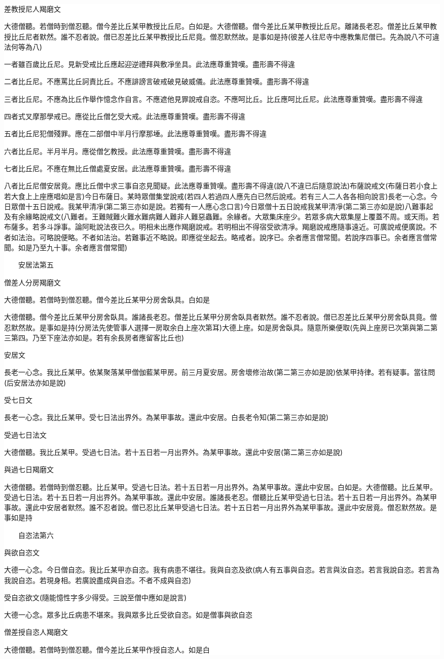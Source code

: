 差教授尼人羯磨文

大德僧聽。若僧時到僧忍聽。僧今差比丘某甲教授比丘尼。白如是。大德僧聽。僧今差比丘某甲教授比丘尼。離諸長老忍。僧差比丘某甲教授比丘尼者默然。誰不忍者說。僧已忍差比丘某甲教授比丘尼竟。僧忍默然故。是事如是持(彼差人往尼寺中應教集尼僧已。先為說八不可違法何等為八)

一者雖百歲比丘尼。見新受戒比丘應起迎逆禮拜與敷凈坐具。此法應尊重贊嘆。盡形壽不得違

二者比丘尼。不應罵比丘訶責比丘。不應誹謗言破戒破見破威儀。此法應尊重贊嘆。盡形壽不得違

三者比丘尼。不應為比丘作舉作憶念作自言。不應遮他見罪說戒自恣。不應呵比丘。比丘應呵比丘尼。此法應尊重贊嘆。盡形壽不得違

四者式叉摩那學戒已。應從比丘僧乞受大戒。此法應尊重贊嘆。盡形壽不得違

五者比丘尼犯僧殘罪。應在二部僧中半月行摩那埵。此法應尊重贊嘆。盡形壽不得違

六者比丘尼。半月半月。應從僧乞教授。此法應尊重贊嘆。盡形壽不得違

七者比丘尼。不應在無比丘僧處夏安居。此法應尊重贊嘆。盡形壽不得違

八者比丘尼僧安居竟。應比丘僧中求三事自恣見聞疑。此法應尊重贊嘆。盡形壽不得違(說八不違已后隨意說法)布薩說戒文(布薩日若小食上若大食上上座應唱如是言)今日布薩日。某時眾僧集堂說戒(若四人若過四人應先白已然后說戒。若有三人二人各各相向說言)長老一心念。今日眾僧十五日說戒。我某甲清凈(第二第三亦如是說。若獨有一人應心念口言)今日眾僧十五日說戒我某甲清凈(第二第三亦如是說)八難事起及有余緣略說戒文(八難者。王難賊難火難水難病難人難非人難惡蟲難。余緣者。大眾集床座少。若眾多病大眾集屋上覆蓋不周。或天雨。若布薩多。若多斗諍事。論阿毗說法夜已久。明相未出應作羯磨說戒。若明相出不得宿受欲清凈。羯磨說戒應隨事遠近。可廣說戒便廣說。不者如法治。可略說便略。不者如法治。若難事近不略說。即應從坐起去。略戒者。說序已。余者應言僧常聞。若說序四事已。余者應言僧常聞。如是乃至九十事。余者應言僧常聞)

　　安居法第五

僧差人分房羯磨文

大德僧聽。若僧時到僧忍聽。僧今差比丘某甲分房舍臥具。白如是

大德僧聽。僧今差比丘某甲分房舍臥具。誰諸長老忍。僧差比丘某甲分房舍臥具者默然。誰不忍者說。僧已忍差比丘某甲分房舍臥具竟。僧忍默然故。是事如是持(分房法先使管事人選擇一房取余白上座次第耳)大德上座。如是房舍臥具。隨意所樂便取(先與上座房已次第與第二第三第四。乃至下座法亦如是。若有余長房者應留客比丘也)

安居文

長老一心念。我比丘某甲。依某聚落某甲僧伽藍某甲房。前三月夏安居。房舍壞修治故(第二第三亦如是說)依某甲持律。若有疑事。當往問(后安居法亦如是說)

受七日文

長老一心念。我比丘某甲。受七日法出界外。為某甲事故。還此中安居。白長老令知(第二第三亦如是說)

受過七日法文

大德僧聽。我比丘某甲。受過七日法。若十五日若一月出界外。為某甲事故。還此中安居(第二第三亦如是說)

與過七日羯磨文

大德僧聽。若僧時到僧忍聽。比丘某甲。受過七日法。若十五日若一月出界外。為某甲事故。還此中安居。白如是。大德僧聽。比丘某甲。受過七日法。若十五日若一月出界外。為某甲事故。還此中安居。誰諸長老忍。僧聽比丘某甲受過七日法。若十五日若一月出界外。為某甲事故。還此中安居者默然。誰不忍者說。僧已忍比丘某甲受過七日法。若十五日若一月出界外為某甲事故。還此中安居竟。僧忍默然故。是事如是持

　　自恣法第六

與欲自恣文

大德一心念。今日僧自恣。我比丘某甲亦自恣。我有病患不堪往。我與自恣及欲(病人有五事與自恣。若言與汝自恣。若言我說自恣。若言為我說自恣。若現身相。若廣說盡成與自恣。不者不成與自恣)

受自恣欲文(隨能憶性字多少得受。三說至僧中應如是說言)

大德一心念。眾多比丘病患不堪來。我與眾多比丘受欲自恣。如是僧事與欲自恣

僧差授自恣人羯磨文

大德僧聽。若僧時到僧忍聽。僧今差比丘某甲作授自恣人。如是白
